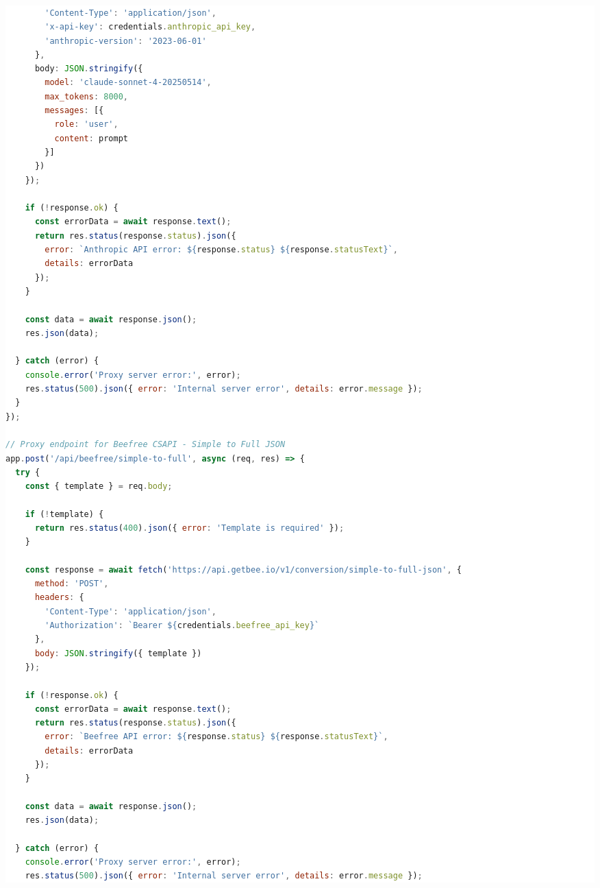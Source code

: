 ```javascript
        'Content-Type': 'application/json',
        'x-api-key': credentials.anthropic_api_key,
        'anthropic-version': '2023-06-01'
      },
      body: JSON.stringify({
        model: 'claude-sonnet-4-20250514',
        max_tokens: 8000,
        messages: [{
          role: 'user',
          content: prompt
        }]
      })
    });

    if (!response.ok) {
      const errorData = await response.text();
      return res.status(response.status).json({ 
        error: `Anthropic API error: ${response.status} ${response.statusText}`,
        details: errorData
      });
    }

    const data = await response.json();
    res.json(data);
    
  } catch (error) {
    console.error('Proxy server error:', error);
    res.status(500).json({ error: 'Internal server error', details: error.message });
  }
});

// Proxy endpoint for Beefree CSAPI - Simple to Full JSON
app.post('/api/beefree/simple-to-full', async (req, res) => {
  try {
    const { template } = req.body;
    
    if (!template) {
      return res.status(400).json({ error: 'Template is required' });
    }

    const response = await fetch('https://api.getbee.io/v1/conversion/simple-to-full-json', {
      method: 'POST',
      headers: {
        'Content-Type': 'application/json',
        'Authorization': `Bearer ${credentials.beefree_api_key}`
      },
      body: JSON.stringify({ template })
    });

    if (!response.ok) {
      const errorData = await response.text();
      return res.status(response.status).json({ 
        error: `Beefree API error: ${response.status} ${response.statusText}`,
        details: errorData
      });
    }

    const data = await response.json();
    res.json(data);
    
  } catch (error) {
    console.error('Proxy server error:', error);
    res.status(500).json({ error: 'Internal server error', details: error.message });
```